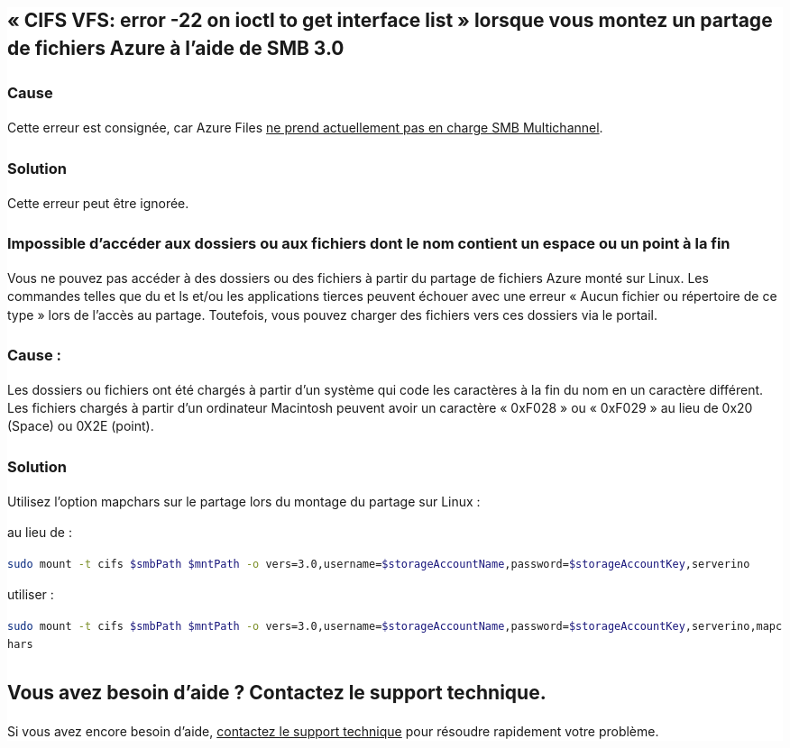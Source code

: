## <a name="cifs-vfs-error--22-on-ioctl-to-get-interface-list-when-you-mount-an-azure-file-share-by-using-smb-30"></a>« CIFS VFS: error -22 on ioctl to get interface list » lorsque vous montez un partage de fichiers Azure à l’aide de SMB 3.0

### <a name="cause"></a>Cause
Cette erreur est consignée, car Azure Files [ne prend actuellement pas en charge SMB Multichannel](https://docs.microsoft.com/rest/api/storageservices/features-not-supported-by-the-azure-file-service).

### <a name="solution"></a>Solution
Cette erreur peut être ignorée.


### <a name="unable-to-access-folders-or-files-which-name-has-a-space-or-a-dot-at-the-end"></a>Impossible d’accéder aux dossiers ou aux fichiers dont le nom contient un espace ou un point à la fin

Vous ne pouvez pas accéder à des dossiers ou des fichiers à partir du partage de fichiers Azure monté sur Linux. Les commandes telles que du et ls et/ou les applications tierces peuvent échouer avec une erreur « Aucun fichier ou répertoire de ce type » lors de l’accès au partage. Toutefois, vous pouvez charger des fichiers vers ces dossiers via le portail.

### <a name="cause"></a>Cause :

Les dossiers ou fichiers ont été chargés à partir d’un système qui code les caractères à la fin du nom en un caractère différent. Les fichiers chargés à partir d’un ordinateur Macintosh peuvent avoir un caractère « 0xF028 » ou « 0xF029 » au lieu de 0x20 (Space) ou 0X2E (point).

### <a name="solution"></a>Solution

Utilisez l’option mapchars sur le partage lors du montage du partage sur Linux : 

au lieu de :

```bash
sudo mount -t cifs $smbPath $mntPath -o vers=3.0,username=$storageAccountName,password=$storageAccountKey,serverino
```

utiliser :

```bash
sudo mount -t cifs $smbPath $mntPath -o vers=3.0,username=$storageAccountName,password=$storageAccountKey,serverino,mapchars
```


## <a name="need-help-contact-support"></a>Vous avez besoin d’aide ? Contactez le support technique.

Si vous avez encore besoin d’aide, [contactez le support technique](https://portal.azure.com/?#blade/Microsoft_Azure_Support/HelpAndSupportBlade) pour résoudre rapidement votre problème.
